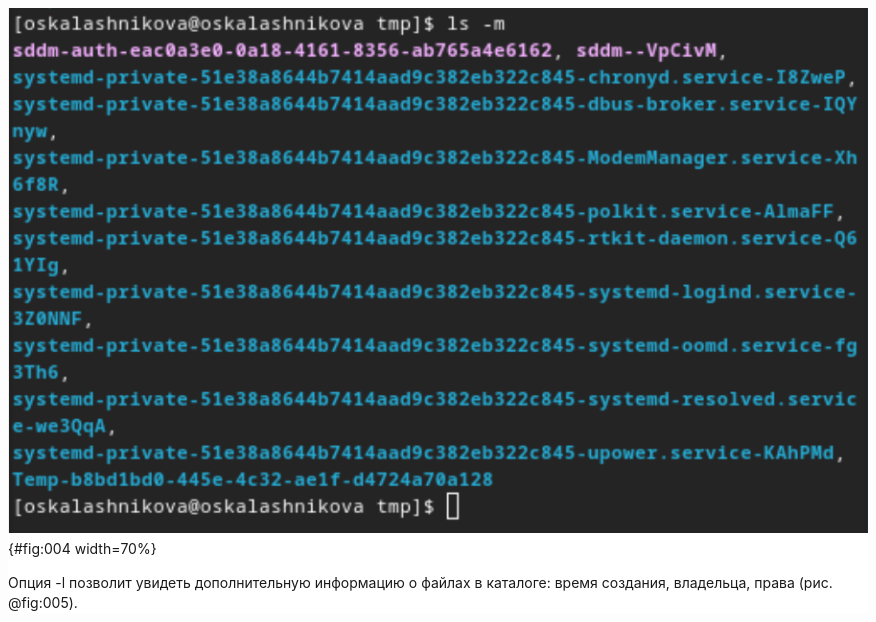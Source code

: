 ![ls -m](image/4.png){#fig:004 width=70%}

Опция -l позволит увидеть дополнительную информацию о файлах в каталоге: время создания, владельца, права (рис. @fig:005).
